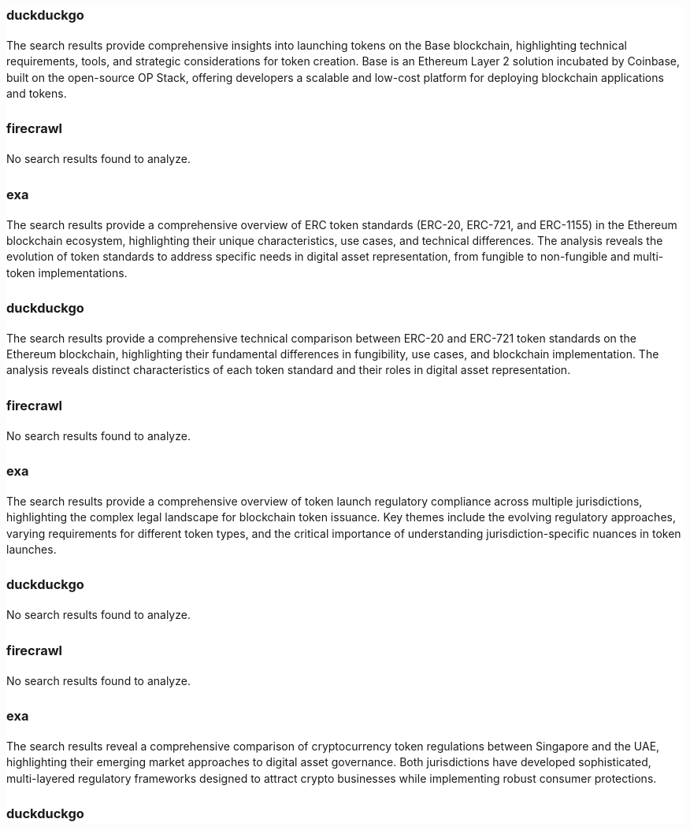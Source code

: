 ### duckduckgo

The search results provide comprehensive insights into launching tokens on the Base blockchain, highlighting technical requirements, tools, and strategic considerations for token creation. Base is an Ethereum Layer 2 solution incubated by Coinbase, built on the open-source OP Stack, offering developers a scalable and low-cost platform for deploying blockchain applications and tokens.

### firecrawl

No search results found to analyze.

### exa

The search results provide a comprehensive overview of ERC token standards (ERC-20, ERC-721, and ERC-1155) in the Ethereum blockchain ecosystem, highlighting their unique characteristics, use cases, and technical differences. The analysis reveals the evolution of token standards to address specific needs in digital asset representation, from fungible to non-fungible and multi-token implementations.

### duckduckgo

The search results provide a comprehensive technical comparison between ERC-20 and ERC-721 token standards on the Ethereum blockchain, highlighting their fundamental differences in fungibility, use cases, and blockchain implementation. The analysis reveals distinct characteristics of each token standard and their roles in digital asset representation.

### firecrawl

No search results found to analyze.

### exa

The search results provide a comprehensive overview of token launch regulatory compliance across multiple jurisdictions, highlighting the complex legal landscape for blockchain token issuance. Key themes include the evolving regulatory approaches, varying requirements for different token types, and the critical importance of understanding jurisdiction-specific nuances in token launches.

### duckduckgo

No search results found to analyze.

### firecrawl

No search results found to analyze.

### exa

The search results reveal a comprehensive comparison of cryptocurrency token regulations between Singapore and the UAE, highlighting their emerging market approaches to digital asset governance. Both jurisdictions have developed sophisticated, multi-layered regulatory frameworks designed to attract crypto businesses while implementing robust consumer protections.

### duckduckgo
